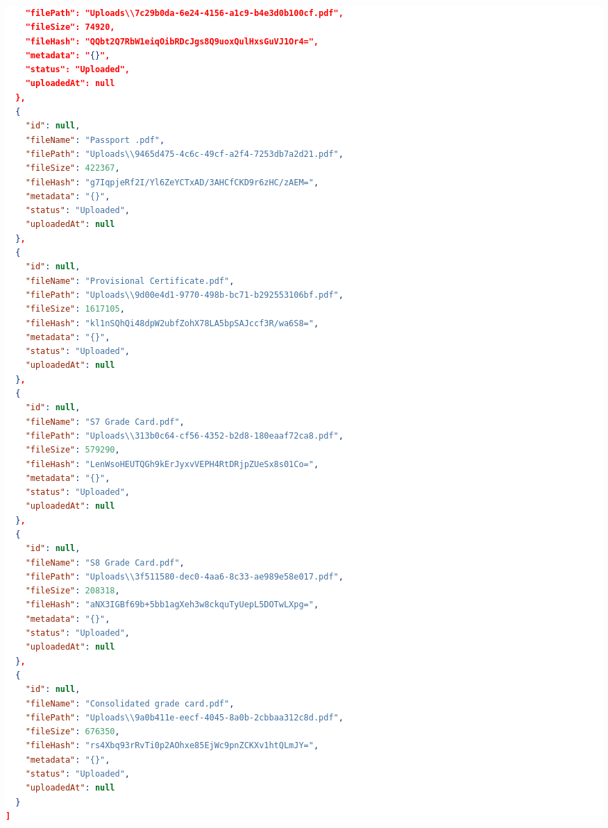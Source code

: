 ```json
    "filePath": "Uploads\\7c29b0da-6e24-4156-a1c9-b4e3d0b100cf.pdf",
    "fileSize": 74920,
    "fileHash": "QQbt2Q7RbW1eiqOibRDcJgs8Q9uoxQulHxsGuVJ1Or4=",
    "metadata": "{}",
    "status": "Uploaded",
    "uploadedAt": null
  },
  {
    "id": null,
    "fileName": "Passport .pdf",
    "filePath": "Uploads\\9465d475-4c6c-49cf-a2f4-7253db7a2d21.pdf",
    "fileSize": 422367,
    "fileHash": "g7IqpjeRf2I/Yl6ZeYCTxAD/3AHCfCKD9r6zHC/zAEM=",
    "metadata": "{}",
    "status": "Uploaded",
    "uploadedAt": null
  },
  {
    "id": null,
    "fileName": "Provisional Certificate.pdf",
    "filePath": "Uploads\\9d00e4d1-9770-498b-bc71-b292553106bf.pdf",
    "fileSize": 1617105,
    "fileHash": "kl1nSQhQi48dpW2ubfZohX78LA5bpSAJccf3R/wa6S8=",
    "metadata": "{}",
    "status": "Uploaded",
    "uploadedAt": null
  },
  {
    "id": null,
    "fileName": "S7 Grade Card.pdf",
    "filePath": "Uploads\\313b0c64-cf56-4352-b2d8-180eaaf72ca8.pdf",
    "fileSize": 579290,
    "fileHash": "LenWsoHEUTQGh9kErJyxvVEPH4RtDRjpZUeSx8s01Co=",
    "metadata": "{}",
    "status": "Uploaded",
    "uploadedAt": null
  },
  {
    "id": null,
    "fileName": "S8 Grade Card.pdf",
    "filePath": "Uploads\\3f511580-dec0-4aa6-8c33-ae989e58e017.pdf",
    "fileSize": 208318,
    "fileHash": "aNX3IGBf69b+5bb1agXeh3w8ckquTyUepL5DOTwLXpg=",
    "metadata": "{}",
    "status": "Uploaded",
    "uploadedAt": null
  },
  {
    "id": null,
    "fileName": "Consolidated grade card.pdf",
    "filePath": "Uploads\\9a0b411e-eecf-4045-8a0b-2cbbaa312c8d.pdf",
    "fileSize": 676350,
    "fileHash": "rs4Xbq93rRvTi0p2AOhxe85EjWc9pnZCKXv1htQLmJY=",
    "metadata": "{}",
    "status": "Uploaded",
    "uploadedAt": null
  }
]
```
